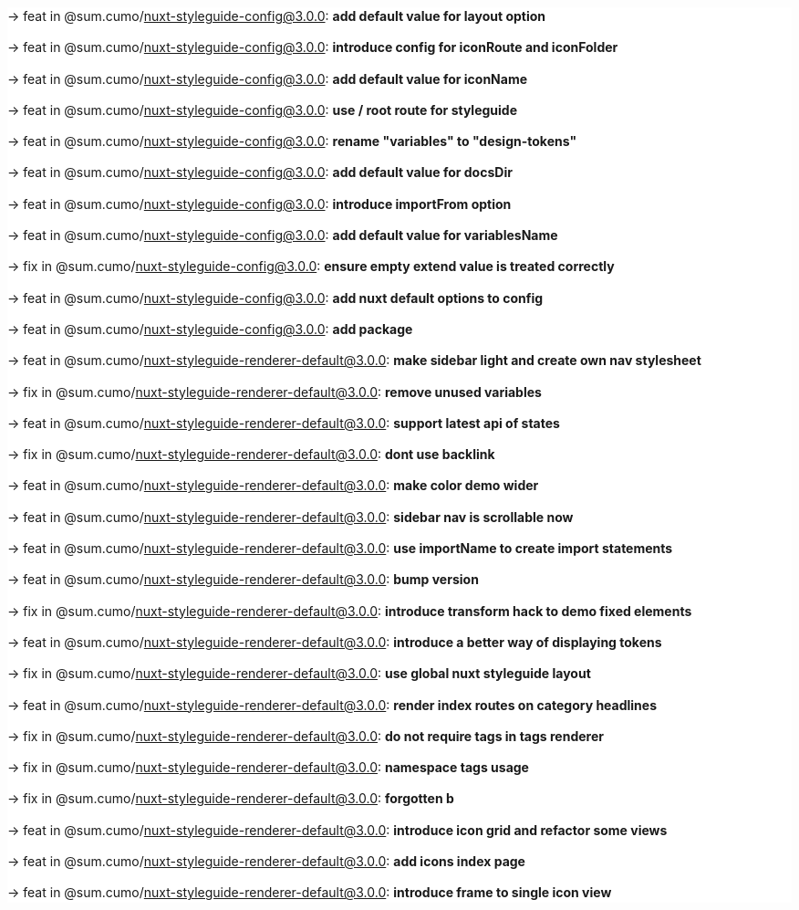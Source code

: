 → feat in @sum.cumo/nuxt-styleguide-config@3.0.0: **add default value for layout option**

→ feat in @sum.cumo/nuxt-styleguide-config@3.0.0: **introduce config for iconRoute and iconFolder**

→ feat in @sum.cumo/nuxt-styleguide-config@3.0.0: **add default value for iconName**

→ feat in @sum.cumo/nuxt-styleguide-config@3.0.0: **use / root route for styleguide**

→ feat in @sum.cumo/nuxt-styleguide-config@3.0.0: **rename "variables" to "design-tokens"**

→ feat in @sum.cumo/nuxt-styleguide-config@3.0.0: **add default value for docsDir**

→ feat in @sum.cumo/nuxt-styleguide-config@3.0.0: **introduce importFrom option**

→ feat in @sum.cumo/nuxt-styleguide-config@3.0.0: **add default value for variablesName**

→ fix in @sum.cumo/nuxt-styleguide-config@3.0.0: **ensure empty extend value is treated correctly**

→ feat in @sum.cumo/nuxt-styleguide-config@3.0.0: **add nuxt default options to config**

→ feat in @sum.cumo/nuxt-styleguide-config@3.0.0: **add package**

→ feat in @sum.cumo/nuxt-styleguide-renderer-default@3.0.0: **make sidebar light and create own nav stylesheet**

→ fix in @sum.cumo/nuxt-styleguide-renderer-default@3.0.0: **remove unused variables**

→ feat in @sum.cumo/nuxt-styleguide-renderer-default@3.0.0: **support latest api of states**

→ fix in @sum.cumo/nuxt-styleguide-renderer-default@3.0.0: **dont use backlink**

→ feat in @sum.cumo/nuxt-styleguide-renderer-default@3.0.0: **make color demo wider**

→ feat in @sum.cumo/nuxt-styleguide-renderer-default@3.0.0: **sidebar nav is scrollable now**

→ feat in @sum.cumo/nuxt-styleguide-renderer-default@3.0.0: **use importName to create import statements**

→ feat in @sum.cumo/nuxt-styleguide-renderer-default@3.0.0: **bump version**

→ fix in @sum.cumo/nuxt-styleguide-renderer-default@3.0.0: **introduce transform hack to demo fixed elements**

→ feat in @sum.cumo/nuxt-styleguide-renderer-default@3.0.0: **introduce a better way of displaying tokens**

→ fix in @sum.cumo/nuxt-styleguide-renderer-default@3.0.0: **use global nuxt styleguide layout**

→ feat in @sum.cumo/nuxt-styleguide-renderer-default@3.0.0: **render index routes on category headlines**

→ fix in @sum.cumo/nuxt-styleguide-renderer-default@3.0.0: **do not require tags in tags renderer**

→ fix in @sum.cumo/nuxt-styleguide-renderer-default@3.0.0: **namespace tags usage**

→ fix in @sum.cumo/nuxt-styleguide-renderer-default@3.0.0: **forgotten b**

→ feat in @sum.cumo/nuxt-styleguide-renderer-default@3.0.0: **introduce icon grid and refactor some views**

→ feat in @sum.cumo/nuxt-styleguide-renderer-default@3.0.0: **add icons index page**

→ feat in @sum.cumo/nuxt-styleguide-renderer-default@3.0.0: **introduce frame to single icon view**

